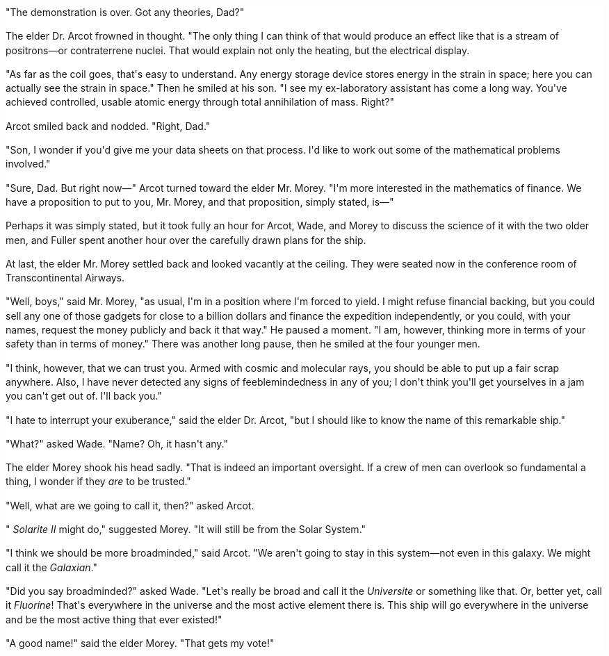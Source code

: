 "The demonstration is over. Got any theories, Dad?"

The elder Dr. Arcot frowned in thought. "The only thing I can think of that would produce an effect like that is a stream of positrons﻿—or contraterrene nuclei. That would explain not only the heating, but the electrical display.

"As far as the coil goes, that's easy to understand. Any energy storage device stores energy in the strain in space; here you can actually see the strain in space." Then he smiled at his son. "I see my ex-laboratory assistant has come a long way. You've achieved controlled, usable atomic energy through total annihilation of mass. Right?"

Arcot smiled back and nodded. "Right, Dad."

"Son, I wonder if you'd give me your data sheets on that process. I'd like to work out some of the mathematical problems involved."

"Sure, Dad. But right now﻿—" Arcot turned toward the elder Mr. Morey. "I'm more interested in the mathematics of finance. We have a proposition to put to you, Mr. Morey, and that proposition, simply stated, is﻿—"

Perhaps it was simply stated, but it took fully an hour for Arcot, Wade, and Morey to discuss the science of it with the two older men, and Fuller spent another hour over the carefully drawn plans for the ship.

At last, the elder Mr. Morey settled back and looked vacantly at the ceiling. They were seated now in the conference room of Transcontinental Airways.

"Well, boys," said Mr. Morey, "as usual, I'm in a position where I'm forced to yield. I might refuse financial backing, but you could sell any one of those gadgets for close to a billion dollars and finance the expedition independently, or you could, with your names, request the money publicly and back it that way." He paused a moment. "I am, however, thinking more in terms of your safety than in terms of money." There was another long pause, then he smiled at the four younger men.

"I think, however, that we can trust you. Armed with cosmic and molecular rays, you should be able to put up a fair scrap anywhere. Also, I have never detected any signs of feeblemindedness in any of you; I don't think you'll get yourselves in a jam you can't get out of. I'll back you."

"I hate to interrupt your exuberance," said the elder Dr. Arcot, "but I should like to know the name of this remarkable ship."

"What?" asked Wade. "Name? Oh, it hasn't any."

The elder Morey shook his head sadly. "That is indeed an important oversight. If a crew of men can overlook so fundamental a thing, I wonder if they _are_ to be trusted."

"Well, what are we going to call it, then?" asked Arcot.

" _Solarite II_ might do," suggested Morey. "It will still be from the Solar System."

"I think we should be more broadminded," said Arcot. "We aren't going to stay in this system﻿—not even in this galaxy. We might call it the _Galaxian_."

"Did you say broadminded?" asked Wade. "Let's really be broad and call it the _Universite_ or something like that. Or, better yet, call it _Fluorine_! That's everywhere in the universe and the most active element there is. This ship will go everywhere in the universe and be the most active thing that ever existed!"

"A good name!" said the elder Morey. "That gets my vote!"
